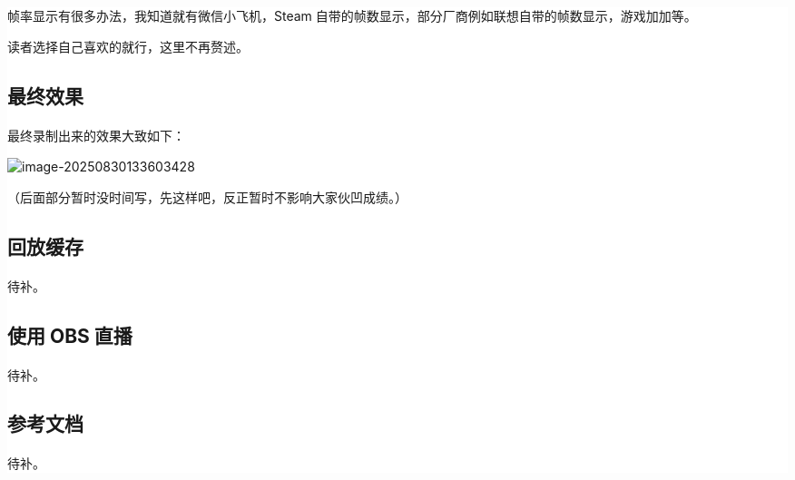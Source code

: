 帧率显示有很多办法，我知道就有微信小飞机，Steam 自带的帧数显示，部分厂商例如联想自带的帧数显示，游戏加加等。

读者选择自己喜欢的就行，这里不再赘述。

## 最终效果

最终录制出来的效果大致如下：

![image-20250830133603428](https://cdn.davidingplus.cn/images/2025/08/30/image-20250830133603428.png)

（后面部分暂时没时间写，先这样吧，反正暂时不影响大家伙凹成绩。）

## 回放缓存

待补。

## 使用 OBS 直播

待补。

## 参考文档

待补。

